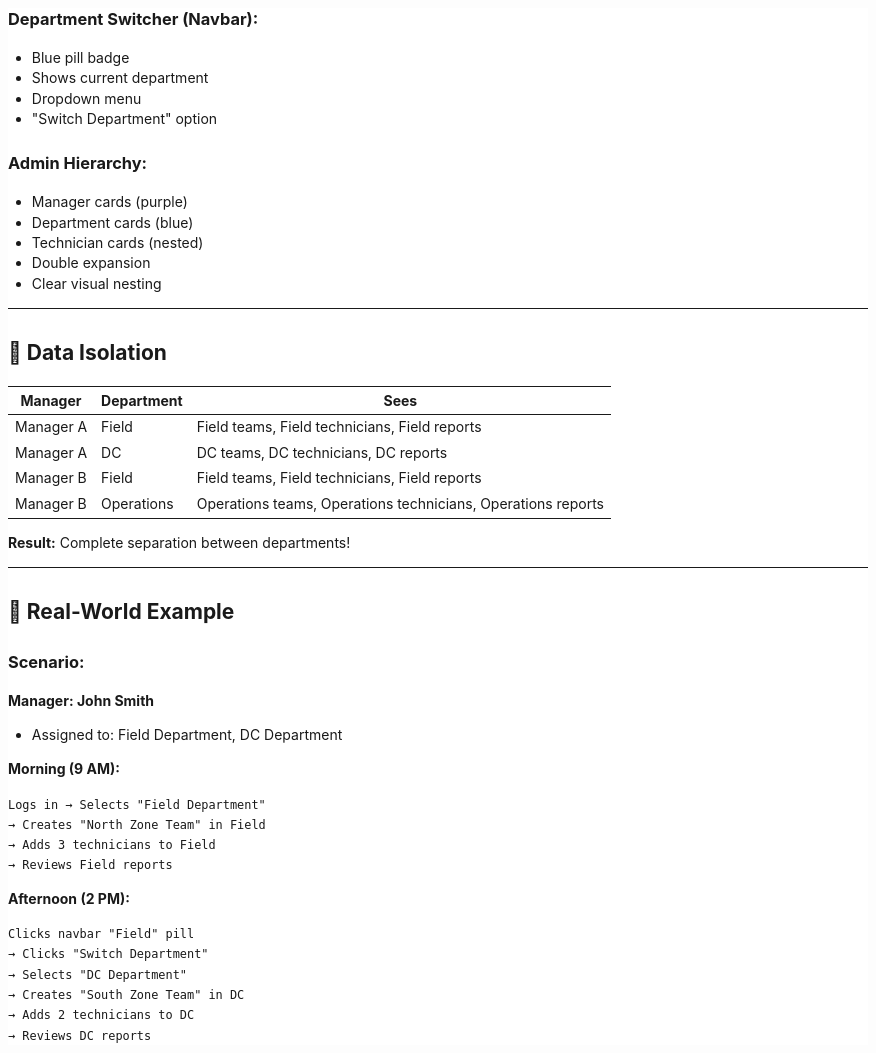 ### **Department Switcher (Navbar):**
- Blue pill badge
- Shows current department
- Dropdown menu
- "Switch Department" option

### **Admin Hierarchy:**
- Manager cards (purple)
- Department cards (blue)
- Technician cards (nested)
- Double expansion
- Clear visual nesting

---

## 🔐 **Data Isolation**

| Manager | Department | Sees |
|---------|-----------|------|
| Manager A | Field | Field teams, Field technicians, Field reports |
| Manager A | DC | DC teams, DC technicians, DC reports |
| Manager B | Field | Field teams, Field technicians, Field reports |
| Manager B | Operations | Operations teams, Operations technicians, Operations reports |

**Result:** Complete separation between departments!

---

## 🎯 **Real-World Example**

### **Scenario:**

**Manager: John Smith**
- Assigned to: Field Department, DC Department

**Morning (9 AM):**
```
Logs in → Selects "Field Department"
→ Creates "North Zone Team" in Field
→ Adds 3 technicians to Field
→ Reviews Field reports
```

**Afternoon (2 PM):**
```
Clicks navbar "Field" pill
→ Clicks "Switch Department"
→ Selects "DC Department"
→ Creates "South Zone Team" in DC
→ Adds 2 technicians to DC
→ Reviews DC reports
```
